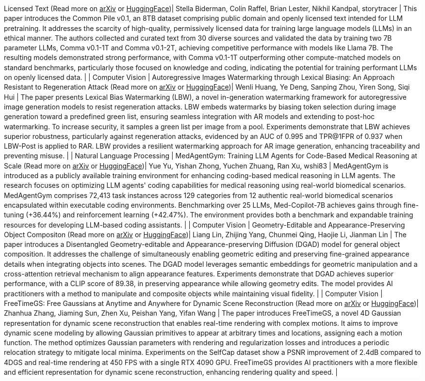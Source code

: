   Licensed Text (Read more on [arXiv](https://arxiv.org/abs/2506.05209) or [HuggingFace](https://huggingface.co/papers/2506.05209))| Stella Biderman, Colin Raffel, Brian Lester, Nikhil Kandpal, storytracer | This paper introduces the Common Pile v0.1, an 8TB dataset comprising public domain and openly licensed text intended for LLM pretraining. It addresses the scarcity of high-quality, permissively licensed data for training large language models (LLMs) in an ethical manner. The authors collected and curated text from 30 diverse sources and validated the data by training two 7B parameter LLMs, Comma v0.1-1T and Comma v0.1-2T, achieving competitive performance with models like Llama 7B. The resulting models demonstrated strong performance, with Comma v0.1-1T outperforming other compute-matched models on standard benchmarks, particularly those focused on knowledge and coding, indicating the potential for training performant LLMs on openly licensed data. |
| Computer Vision | Autoregressive Images Watermarking through Lexical Biasing: An Approach
  Resistant to Regeneration Attack (Read more on [arXiv](https://arxiv.org/abs/2506.01011) or [HuggingFace](https://huggingface.co/papers/2506.01011))| Wenli Huang, Ye Deng, Sanping Zhou, Yiren Song, Siqi Hui | The paper presents Lexical Bias Watermarking (LBW), a novel in-generation watermarking framework for autoregressive image generation models to resist regeneration attacks. LBW embeds watermarks by biasing token selection during image generation toward a predefined green list, ensuring seamless integration with AR models and extending to post-hoc watermarking. To increase security, it samples a green list per image from a pool. Experiments demonstrate that LBW achieves superior robustness, particularly against regeneration attacks, evidenced by an AUC of 0.995 and TPR@1FPR of 0.937 when LBW-Post is applied to RAR. LBW provides a resilient watermarking approach for AR image generation, enhancing traceability and preventing misuse. |
| Natural Language Processing | MedAgentGym: Training LLM Agents for Code-Based Medical Reasoning at
  Scale (Read more on [arXiv](https://arxiv.org/abs/2506.04405) or [HuggingFace](https://huggingface.co/papers/2506.04405))| Yue Yu, Yishan Zhong, Yuchen Zhuang, Ran Xu, wshi83 | MedAgentGym is introduced as a publicly available training environment for enhancing coding-based medical reasoning in LLM agents. The research focuses on optimizing LLM agents' coding capabilities for medical reasoning using real-world biomedical scenarios. MedAgentGym comprises 72,413 task instances across 129 categories from 12 authentic real-world biomedical scenarios encapsulated within executable coding environments. Benchmarking over 25 LLMs, Med-Copilot-7B achieves gains through fine-tuning (+36.44%) and reinforcement learning (+42.47%). The environment provides both a benchmark and expandable training resources for developing LLM-based coding assistants. |
| Computer Vision | Geometry-Editable and Appearance-Preserving Object Compositon (Read more on [arXiv](https://arxiv.org/abs/2505.20914) or [HuggingFace](https://huggingface.co/papers/2505.20914))| Liang Lin, Zhijing Yang, Chunmei Qing, Haojie Li, Jianman Lin | The paper introduces a Disentangled Geometry-editable and Appearance-preserving Diffusion (DGAD) model for general object composition. It addresses the challenge of simultaneously enabling geometric editing and preserving fine-grained appearance details when integrating objects into scenes. The DGAD model leverages semantic embeddings for geometric manipulation and a cross-attention retrieval mechanism to align appearance features. Experiments demonstrate that DGAD achieves superior performance, with a CLIP score of 89.38, in preserving appearance while allowing geometry edits. The model provides AI practitioners with a method to manipulate and composite objects while maintaining visual fidelity. |
| Computer Vision | FreeTimeGS: Free Gaussians at Anytime and Anywhere for Dynamic Scene
  Reconstruction (Read more on [arXiv](https://arxiv.org/abs/2506.05348) or [HuggingFace](https://huggingface.co/papers/2506.05348))| Zhanhua Zhang, Jiaming Sun, Zhen Xu, Peishan Yang, Yifan Wang | The paper introduces FreeTimeGS, a novel 4D Gaussian representation for dynamic scene reconstruction that enables real-time rendering with complex motions. It aims to improve dynamic scene modeling by allowing Gaussian primitives to appear at arbitrary times and locations, assigning each a motion function. The method optimizes Gaussian parameters with rendering and regularization losses and introduces a periodic relocation strategy to mitigate local minima. Experiments on the SelfCap dataset show a PSNR improvement of 2.4dB compared to 4DGS and real-time rendering at 450 FPS with a single RTX 4090 GPU. FreeTimeGS provides AI practitioners with a more flexible and efficient representation for dynamic scene reconstruction, enhancing rendering quality and speed. |